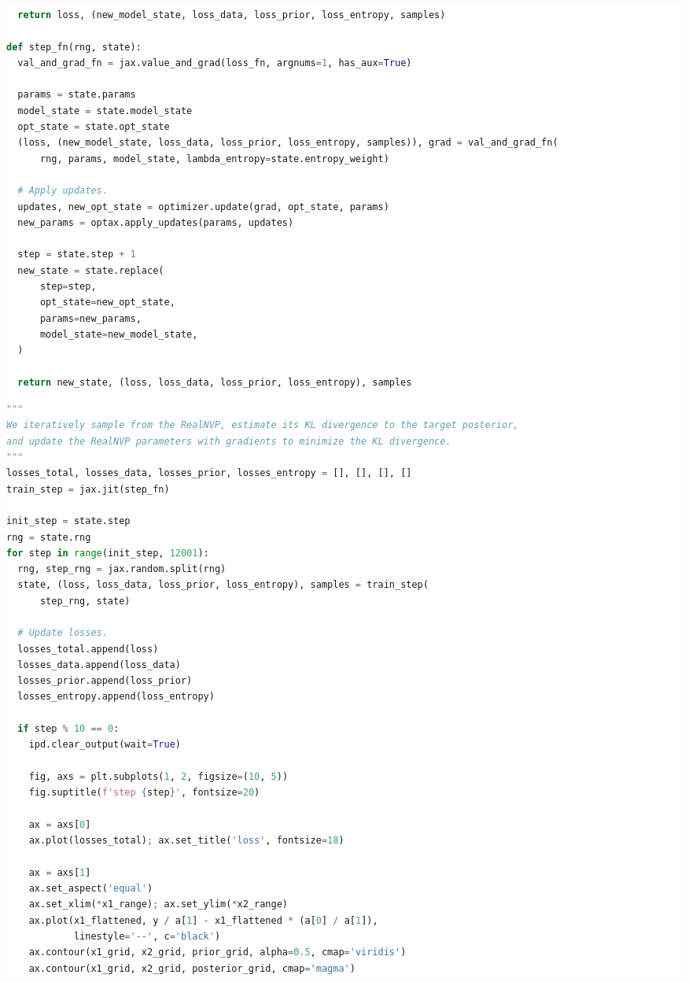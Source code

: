 ```python
  return loss, (new_model_state, loss_data, loss_prior, loss_entropy, samples)

def step_fn(rng, state):
  val_and_grad_fn = jax.value_and_grad(loss_fn, argnums=1, has_aux=True)

  params = state.params
  model_state = state.model_state
  opt_state = state.opt_state
  (loss, (new_model_state, loss_data, loss_prior, loss_entropy, samples)), grad = val_and_grad_fn(
      rng, params, model_state, lambda_entropy=state.entropy_weight)

  # Apply updates.
  updates, new_opt_state = optimizer.update(grad, opt_state, params)
  new_params = optax.apply_updates(params, updates)

  step = state.step + 1
  new_state = state.replace(
      step=step,
      opt_state=new_opt_state,
      params=new_params,
      model_state=new_model_state,
  )

  return new_state, (loss, loss_data, loss_prior, loss_entropy), samples
```


```python
"""
We iteratively sample from the RealNVP, estimate its KL divergence to the target posterior,
and update the RealNVP parameters with gradients to minimize the KL divergence.
"""
losses_total, losses_data, losses_prior, losses_entropy = [], [], [], []
train_step = jax.jit(step_fn)

init_step = state.step
rng = state.rng
for step in range(init_step, 12001):
  rng, step_rng = jax.random.split(rng)
  state, (loss, loss_data, loss_prior, loss_entropy), samples = train_step(
      step_rng, state)

  # Update losses.
  losses_total.append(loss)
  losses_data.append(loss_data)
  losses_prior.append(loss_prior)
  losses_entropy.append(loss_entropy)

  if step % 10 == 0:
    ipd.clear_output(wait=True)

    fig, axs = plt.subplots(1, 2, figsize=(10, 5))
    fig.suptitle(f'step {step}', fontsize=20)

    ax = axs[0]
    ax.plot(losses_total); ax.set_title('loss', fontsize=18)

    ax = axs[1]
    ax.set_aspect('equal')
    ax.set_xlim(*x1_range); ax.set_ylim(*x2_range)
    ax.plot(x1_flattened, y / a[1] - x1_flattened * (a[0] / a[1]),
            linestyle='--', c='black')
    ax.contour(x1_grid, x2_grid, prior_grid, alpha=0.5, cmap='viridis')
    ax.contour(x1_grid, x2_grid, posterior_grid, cmap='magma')
```